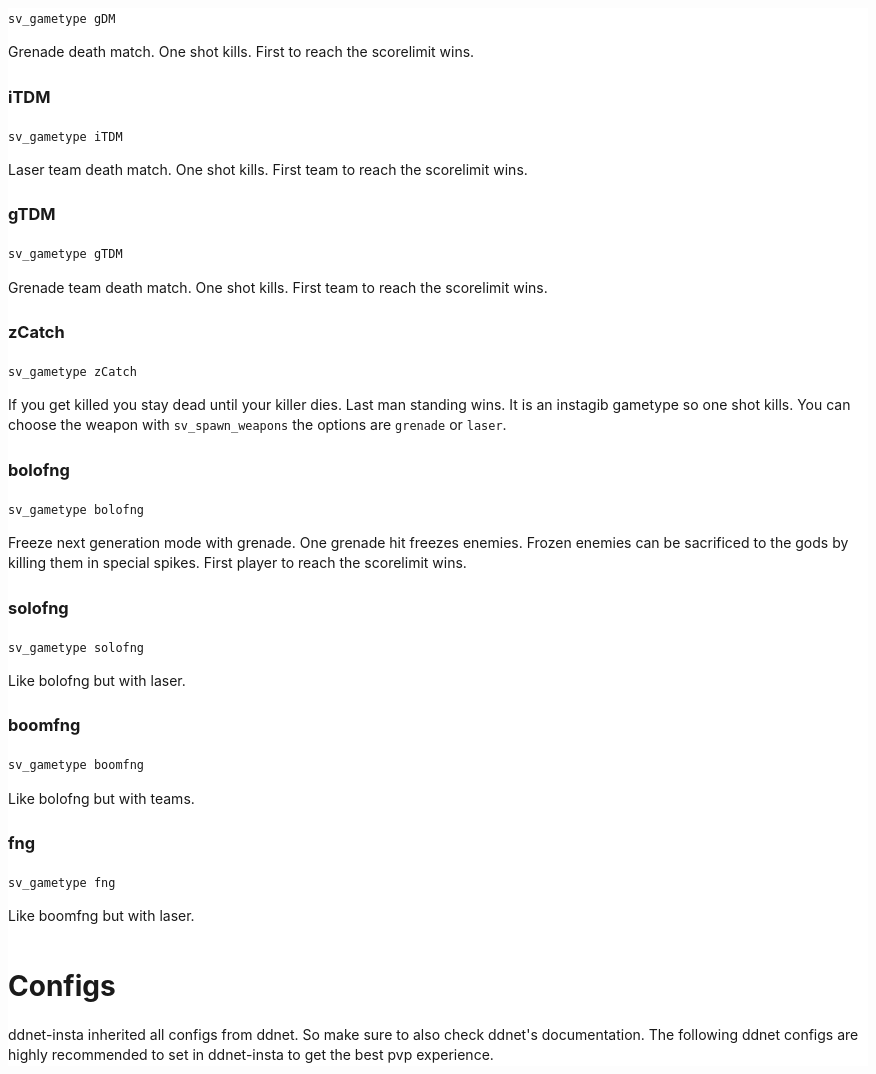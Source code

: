 ``sv_gametype gDM``

Grenade death match. One shot kills. First to reach the scorelimit wins.

### iTDM

``sv_gametype iTDM``

Laser team death match. One shot kills. First team to reach the scorelimit wins.

### gTDM

``sv_gametype gTDM``

Grenade team death match. One shot kills. First team to reach the scorelimit wins.

### zCatch

``sv_gametype zCatch``

If you get killed you stay dead until your killer dies. Last man standing wins.
It is an instagib gametype so one shot kills. You can choose the weapon with
`sv_spawn_weapons` the options are `grenade` or `laser`.

### bolofng

``sv_gametype bolofng``

Freeze next generation mode with grenade. One grenade hit freezes enemies.
Frozen enemies can be sacrificed to the gods by killing them in special spikes.
First player to reach the scorelimit wins.

### solofng

``sv_gametype solofng``

Like bolofng but with laser.

### boomfng

``sv_gametype boomfng``

Like bolofng but with teams.

### fng

``sv_gametype fng``

Like boomfng but with laser.

# Configs

ddnet-insta inherited all configs from ddnet. So make sure to also check ddnet's documentation.
The following ddnet configs are highly recommended to set in ddnet-insta to get the best pvp
experience.
